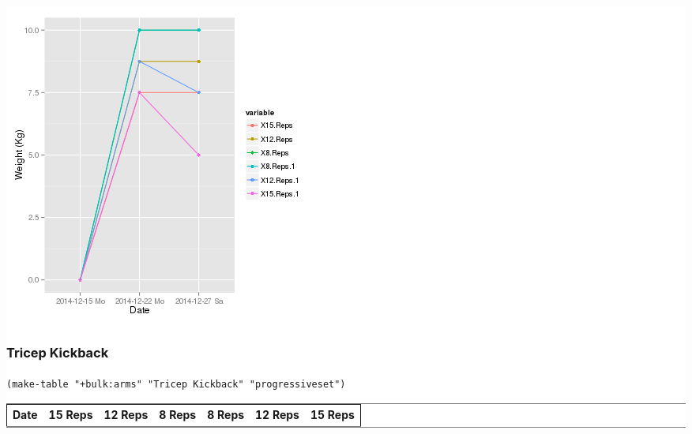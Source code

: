 ![img](img/hammercurl-r.png)

### Tricep Kickback<a id="sec-2-4-6" name="sec-2-4-6"></a>

    (make-table "+bulk:arms" "Tricep Kickback" "progressiveset")

<table border="2" cellspacing="0" cellpadding="6" rules="groups" frame="hsides">


<colgroup>
<col  class="left" />

<col  class="right" />

<col  class="right" />

<col  class="right" />

<col  class="right" />

<col  class="right" />

<col  class="right" />
</colgroup>
<thead>
<tr>
<th scope="col" class="left">Date</th>
<th scope="col" class="right">15 Reps</th>
<th scope="col" class="right">12 Reps</th>
<th scope="col" class="right">8 Reps</th>
<th scope="col" class="right">8 Reps</th>
<th scope="col" class="right">12 Reps</th>
<th scope="col" class="right">15 Reps</th>
</tr>
</thead>
